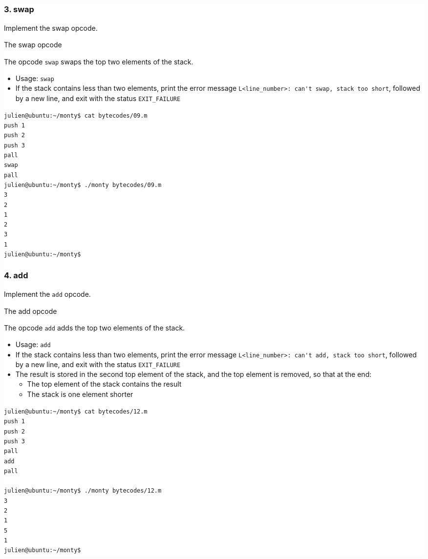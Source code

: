 ### 3. swap

Implement the swap opcode.

The swap opcode

The opcode ```swap``` swaps the top two elements of the stack.

* Usage: ```swap```
* If the stack contains less than two elements, print the error message ```L<line_number>: can't swap, stack too short```, followed by a new line, and exit with the status ```EXIT_FAILURE```

```bash
julien@ubuntu:~/monty$ cat bytecodes/09.m 
push 1
push 2
push 3
pall
swap
pall
julien@ubuntu:~/monty$ ./monty bytecodes/09.m 
3
2
1
2
3
1
julien@ubuntu:~/monty$
```

### 4. add

Implement the ```add``` opcode.

The add opcode

The opcode ```add``` adds the top two elements of the stack.

* Usage: ```add```
* If the stack contains less than two elements, print the error message ```L<line_number>: can't add, stack too short```, followed by a new line, and exit with the status ```EXIT_FAILURE```
* The result is stored in the second top element of the stack, and the top element is removed, so that at the end:
  * The top element of the stack contains the result
  * The stack is one element shorter

```bash
julien@ubuntu:~/monty$ cat bytecodes/12.m 
push 1
push 2
push 3
pall
add
pall

julien@ubuntu:~/monty$ ./monty bytecodes/12.m 
3
2
1
5
1
julien@ubuntu:~/monty$
```
